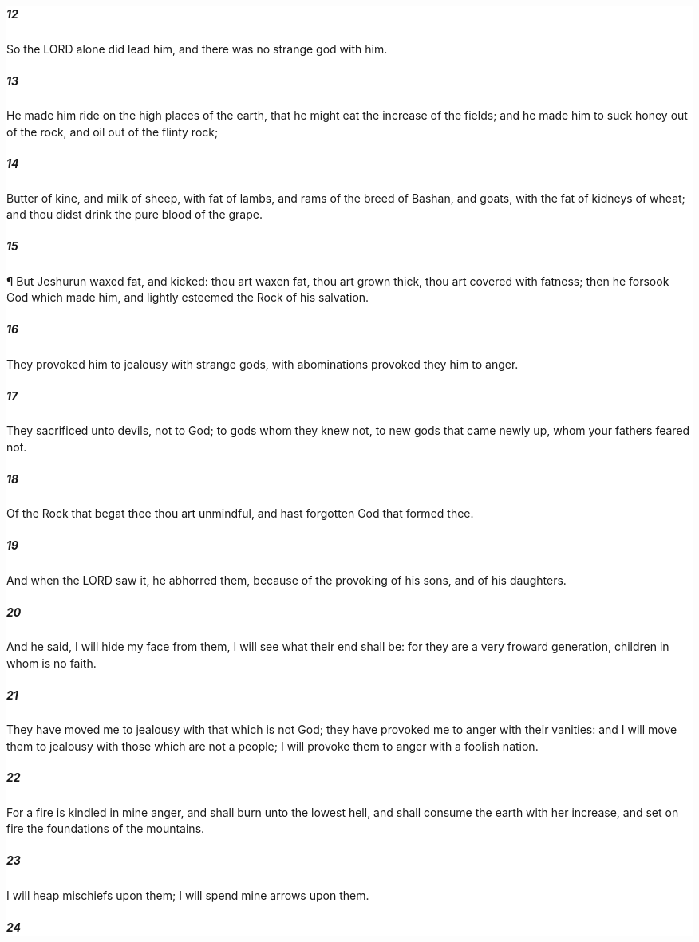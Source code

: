 ##### 12

So the LORD alone did lead him, and there was no strange god with him.

##### 13

He made him ride on the high places of the earth, that he might eat the increase of the fields; and he made him to suck honey out of the rock, and oil out of the flinty rock;

##### 14

Butter of kine, and milk of sheep, with fat of lambs, and rams of the breed of Bashan, and goats, with the fat of kidneys of wheat; and thou didst drink the pure blood of the grape.

##### 15

¶ But Jeshurun waxed fat, and kicked: thou art waxen fat, thou art grown thick, thou art covered with fatness; then he forsook God which made him, and lightly esteemed the Rock of his salvation.

##### 16

They provoked him to jealousy with strange gods, with abominations provoked they him to anger.

##### 17

They sacrificed unto devils, not to God; to gods whom they knew not, to new gods that came newly up, whom your fathers feared not.

##### 18

Of the Rock that begat thee thou art unmindful, and hast forgotten God that formed thee.

##### 19

And when the LORD saw it, he abhorred them, because of the provoking of his sons, and of his daughters.

##### 20

And he said, I will hide my face from them, I will see what their end shall be: for they are a very froward generation, children in whom is no faith.

##### 21

They have moved me to jealousy with that which is not God; they have provoked me to anger with their vanities: and I will move them to jealousy with those which are not a people; I will provoke them to anger with a foolish nation.

##### 22

For a fire is kindled in mine anger, and shall burn unto the lowest hell, and shall consume the earth with her increase, and set on fire the foundations of the mountains.

##### 23

I will heap mischiefs upon them; I will spend mine arrows upon them.

##### 24
